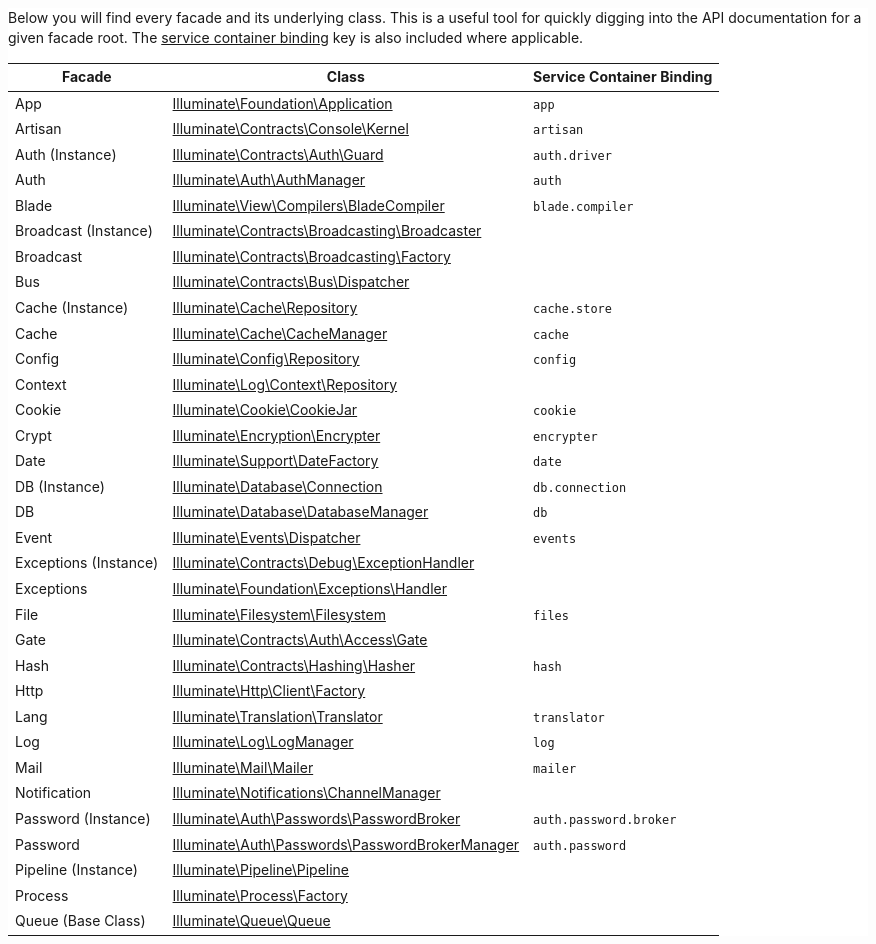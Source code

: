 Below you will find every facade and its underlying class. This is a useful tool for quickly digging into the API documentation for a given facade root. The [service container binding](/docs/{{version}}/container) key is also included where applicable.

<div class="overflow-auto">

| Facade | Class | Service Container Binding |
| --- | --- | --- |
| App | [Illuminate\Foundation\Application](https://api.laravel.com/docs/{{version}}/Illuminate/Foundation/Application.html) | `app` |
| Artisan | [Illuminate\Contracts\Console\Kernel](https://api.laravel.com/docs/{{version}}/Illuminate/Contracts/Console/Kernel.html) | `artisan` |
| Auth (Instance) | [Illuminate\Contracts\Auth\Guard](https://api.laravel.com/docs/{{version}}/Illuminate/Contracts/Auth/Guard.html) | `auth.driver` |
| Auth | [Illuminate\Auth\AuthManager](https://api.laravel.com/docs/{{version}}/Illuminate/Auth/AuthManager.html) | `auth` |
| Blade | [Illuminate\View\Compilers\BladeCompiler](https://api.laravel.com/docs/{{version}}/Illuminate/View/Compilers/BladeCompiler.html) | `blade.compiler` |
| Broadcast (Instance) | [Illuminate\Contracts\Broadcasting\Broadcaster](https://api.laravel.com/docs/{{version}}/Illuminate/Contracts/Broadcasting/Broadcaster.html) | &nbsp; |
| Broadcast | [Illuminate\Contracts\Broadcasting\Factory](https://api.laravel.com/docs/{{version}}/Illuminate/Contracts/Broadcasting/Factory.html) | &nbsp; |
| Bus | [Illuminate\Contracts\Bus\Dispatcher](https://api.laravel.com/docs/{{version}}/Illuminate/Contracts/Bus/Dispatcher.html) | &nbsp; |
| Cache (Instance) | [Illuminate\Cache\Repository](https://api.laravel.com/docs/{{version}}/Illuminate/Cache/Repository.html) | `cache.store` |
| Cache | [Illuminate\Cache\CacheManager](https://api.laravel.com/docs/{{version}}/Illuminate/Cache/CacheManager.html) | `cache` |
| Config | [Illuminate\Config\Repository](https://api.laravel.com/docs/{{version}}/Illuminate/Config/Repository.html) | `config` |
| Context | [Illuminate\Log\Context\Repository](https://api.laravel.com/docs/{{version}}/Illuminate/Log/Context/Repository.html) | &nbsp; |
| Cookie | [Illuminate\Cookie\CookieJar](https://api.laravel.com/docs/{{version}}/Illuminate/Cookie/CookieJar.html) | `cookie` |
| Crypt | [Illuminate\Encryption\Encrypter](https://api.laravel.com/docs/{{version}}/Illuminate/Encryption/Encrypter.html) | `encrypter` |
| Date | [Illuminate\Support\DateFactory](https://api.laravel.com/docs/{{version}}/Illuminate/Support/DateFactory.html) | `date` |
| DB (Instance) | [Illuminate\Database\Connection](https://api.laravel.com/docs/{{version}}/Illuminate/Database/Connection.html) | `db.connection` |
| DB | [Illuminate\Database\DatabaseManager](https://api.laravel.com/docs/{{version}}/Illuminate/Database/DatabaseManager.html) | `db` |
| Event | [Illuminate\Events\Dispatcher](https://api.laravel.com/docs/{{version}}/Illuminate/Events/Dispatcher.html) | `events` |
| Exceptions (Instance) | [Illuminate\Contracts\Debug\ExceptionHandler](https://api.laravel.com/docs/{{version}}/Illuminate/Contracts/Debug/ExceptionHandler.html) | &nbsp; |
| Exceptions | [Illuminate\Foundation\Exceptions\Handler](https://api.laravel.com/docs/{{version}}/Illuminate/Foundation/Exceptions/Handler.html) | &nbsp; |
| File | [Illuminate\Filesystem\Filesystem](https://api.laravel.com/docs/{{version}}/Illuminate/Filesystem/Filesystem.html) | `files` |
| Gate | [Illuminate\Contracts\Auth\Access\Gate](https://api.laravel.com/docs/{{version}}/Illuminate/Contracts/Auth/Access/Gate.html) | &nbsp; |
| Hash | [Illuminate\Contracts\Hashing\Hasher](https://api.laravel.com/docs/{{version}}/Illuminate/Contracts/Hashing/Hasher.html) | `hash` |
| Http | [Illuminate\Http\Client\Factory](https://api.laravel.com/docs/{{version}}/Illuminate/Http/Client/Factory.html) | &nbsp; |
| Lang | [Illuminate\Translation\Translator](https://api.laravel.com/docs/{{version}}/Illuminate/Translation/Translator.html) | `translator` |
| Log | [Illuminate\Log\LogManager](https://api.laravel.com/docs/{{version}}/Illuminate/Log/LogManager.html) | `log` |
| Mail | [Illuminate\Mail\Mailer](https://api.laravel.com/docs/{{version}}/Illuminate/Mail/Mailer.html) | `mailer` |
| Notification | [Illuminate\Notifications\ChannelManager](https://api.laravel.com/docs/{{version}}/Illuminate/Notifications/ChannelManager.html) | &nbsp; |
| Password (Instance) | [Illuminate\Auth\Passwords\PasswordBroker](https://api.laravel.com/docs/{{version}}/Illuminate/Auth/Passwords/PasswordBroker.html) | `auth.password.broker` |
| Password | [Illuminate\Auth\Passwords\PasswordBrokerManager](https://api.laravel.com/docs/{{version}}/Illuminate/Auth/Passwords/PasswordBrokerManager.html) | `auth.password` |
| Pipeline (Instance) | [Illuminate\Pipeline\Pipeline](https://api.laravel.com/docs/{{version}}/Illuminate/Pipeline/Pipeline.html) | &nbsp; |
| Process | [Illuminate\Process\Factory](https://api.laravel.com/docs/{{version}}/Illuminate/Process/Factory.html) | &nbsp; |
| Queue (Base Class) | [Illuminate\Queue\Queue](https://api.laravel.com/docs/{{version}}/Illuminate/Queue/Queue.html) | &nbsp; |